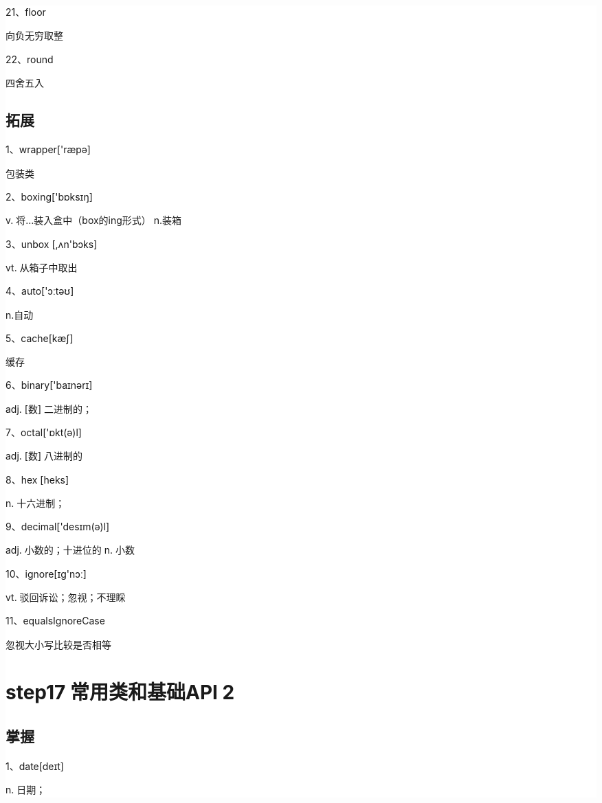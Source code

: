 21、floor

向负无穷取整

22、round

四舍五入

## 拓展

1、wrapper\['ræpə\]

包装类

2、boxing\['bɒksɪŋ\]

v\. 将…装入盒中（box的ing形式） n.装箱

3、unbox \[,ʌn'bɔks\]

vt. 从箱子中取出

4、auto\['ɔːtəʊ\]

n.自动

5、cache\[kæʃ\]

缓存

6、binary\['baɪnərɪ\]

adj. \[数\] 二进制的；

7、octal\['ɒkt(ə)l\]

adj. \[数\] 八进制的

8、hex \[heks\]

n\. 十六进制；

9、decimal\['desɪm(ə)l\]

adj. 小数的；十进位的 n. 小数

10、ignore\[ɪg'nɔː\]

vt. 驳回诉讼；忽视；不理睬

11、equalsIgnoreCase

忽视大小写比较是否相等

# step17 常用类和基础API 2

## 掌握

1、date\[deɪt\]

n\. 日期；
